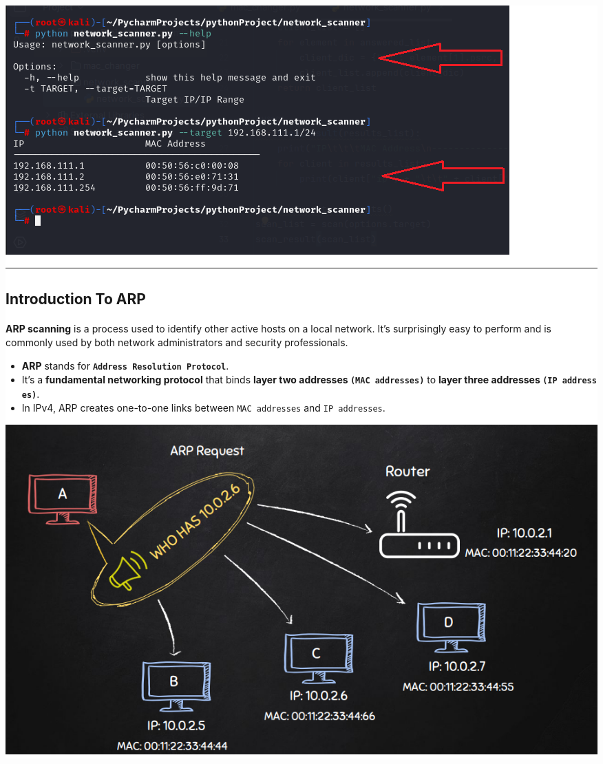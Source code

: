 ![Screenshot 2024-03-11 214932.png](Network%20Scanner%20(ARP%20SCANNER)%20c18e6d53a55341e1ab0a8e97de3cffd3/Screenshot_2024-03-11_214932.png)

---

## Introduction To ARP

**ARP scanning** is a process used to identify other active hosts on a local network. It’s surprisingly easy to perform and is commonly used by both network administrators and security professionals.

- **ARP** stands for **`Address Resolution Protocol`**.
- It’s a **fundamental networking protocol** that binds **layer two addresses `(MAC addresses)`** to **layer three addresses `(IP addresses)`**.
- In IPv4, ARP creates one-to-one links between `MAC addresses` and `IP addresses`.

![Untitled](Network%20Scanner%20(ARP%20SCANNER)%20c18e6d53a55341e1ab0a8e97de3cffd3/Untitled.png)
